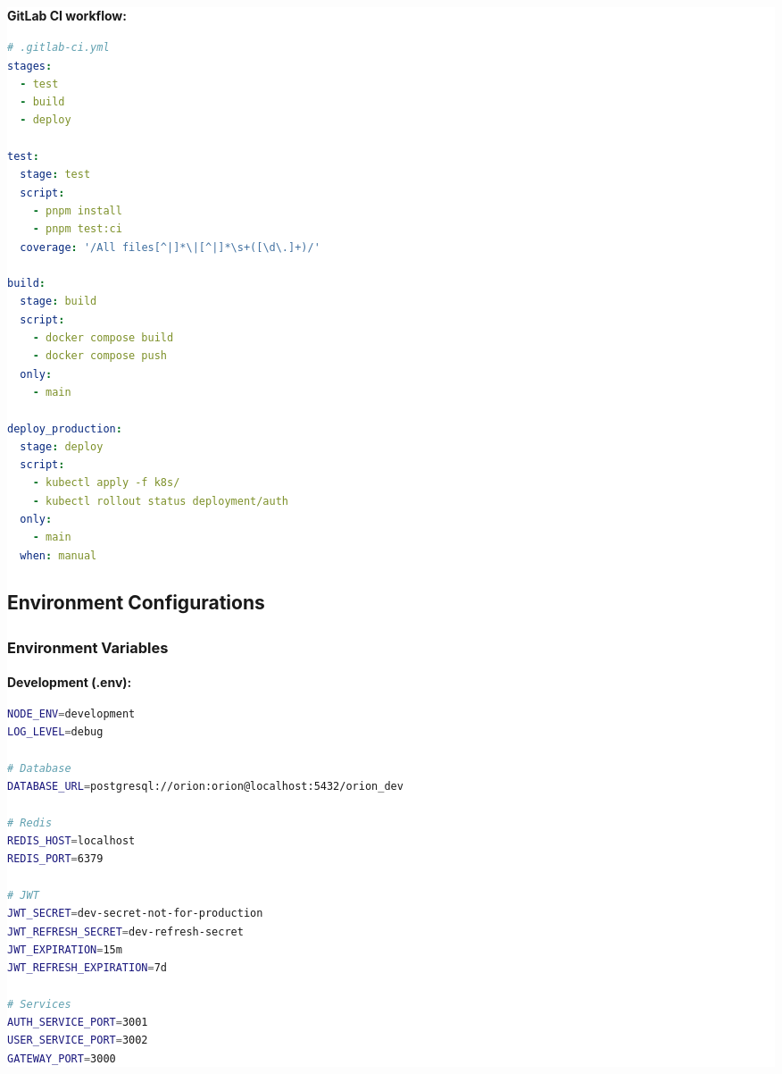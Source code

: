 **GitLab CI workflow:**

```yaml
# .gitlab-ci.yml
stages:
  - test
  - build
  - deploy

test:
  stage: test
  script:
    - pnpm install
    - pnpm test:ci
  coverage: '/All files[^|]*\|[^|]*\s+([\d\.]+)/'

build:
  stage: build
  script:
    - docker compose build
    - docker compose push
  only:
    - main

deploy_production:
  stage: deploy
  script:
    - kubectl apply -f k8s/
    - kubectl rollout status deployment/auth
  only:
    - main
  when: manual
```

## Environment Configurations

### Environment Variables

**Development (.env):**

```bash
NODE_ENV=development
LOG_LEVEL=debug

# Database
DATABASE_URL=postgresql://orion:orion@localhost:5432/orion_dev

# Redis
REDIS_HOST=localhost
REDIS_PORT=6379

# JWT
JWT_SECRET=dev-secret-not-for-production
JWT_REFRESH_SECRET=dev-refresh-secret
JWT_EXPIRATION=15m
JWT_REFRESH_EXPIRATION=7d

# Services
AUTH_SERVICE_PORT=3001
USER_SERVICE_PORT=3002
GATEWAY_PORT=3000
```

